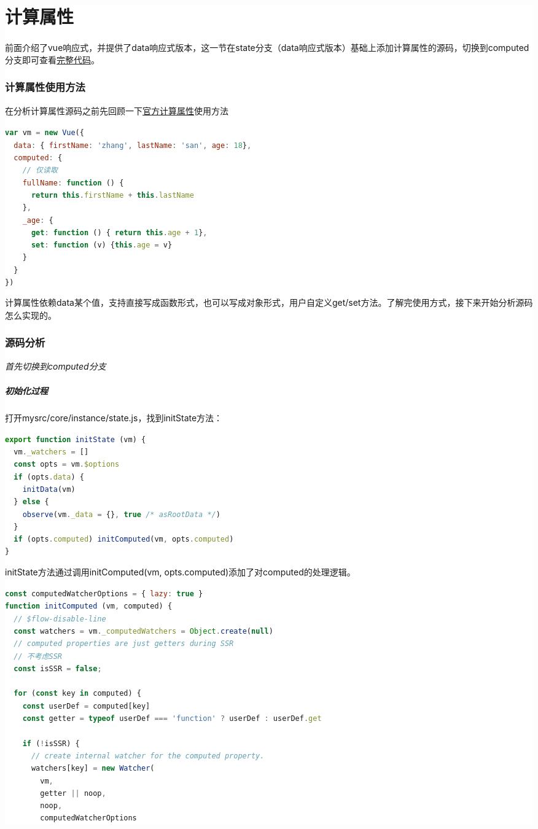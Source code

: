# 计算属性
前面介绍了vue响应式，并提供了data响应式版本，这一节在state分支（data响应式版本）基础上添加计算属性的源码，切换到computed分支即可查看[完整代码](https://github.com/lo4396ve/vue-analysis/tree/computed)。
### 计算属性使用方法
在分析计算属性源码之前先回顾一下[官方计算属性](https://cn.vuejs.org/v2/api/#computed)使用方法
``` js
var vm = new Vue({
  data: { firstName: 'zhang', lastName: 'san', age: 18},
  computed: {
    // 仅读取
    fullName: function () {
      return this.firstName + this.lastName
    },
    _age: {
      get: function () { return this.age + 1},
      set: function (v) {this.age = v}
    }
  }
})
```
计算属性依赖data某个值，支持直接写成函数形式，也可以写成对象形式，用户自定义get/set方法。了解完使用方式，接下来开始分析源码怎么实现的。

### 源码分析

*首先切换到computed分支*

##### 初始化过程

打开mysrc/core/instance/state.js，找到initState方法：
``` js
export function initState (vm) {
  vm._watchers = []
  const opts = vm.$options
  if (opts.data) {
    initData(vm)
  } else {
    observe(vm._data = {}, true /* asRootData */)
  }
  if (opts.computed) initComputed(vm, opts.computed)
}
```
initState方法通过调用initComputed(vm, opts.computed)添加了对computed的处理逻辑。

``` js
const computedWatcherOptions = { lazy: true }
function initComputed (vm, computed) {
  // $flow-disable-line
  const watchers = vm._computedWatchers = Object.create(null)
  // computed properties are just getters during SSR
  // 不考虑SSR
  const isSSR = false;

  for (const key in computed) {
    const userDef = computed[key]
    const getter = typeof userDef === 'function' ? userDef : userDef.get

    if (!isSSR) {
      // create internal watcher for the computed property.
      watchers[key] = new Watcher(
        vm,
        getter || noop,
        noop,
        computedWatcherOptions
```